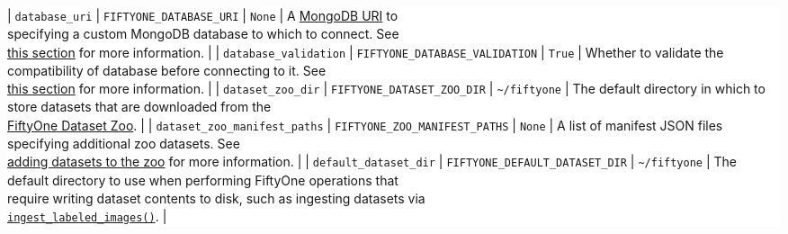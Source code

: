 | `database_uri` | `FIFTYONE_DATABASE_URI` | `None` | A [MongoDB URI](https://docs.mongodb.com/manual/reference/connection-string/) to<br>specifying a custom MongoDB database to which to connect. See<br>[this section](#configuring-mongodb-connection) for more information.                                                                                                                                                                                                                                                                                                                                                                                                                                                                                                                                                                                                                                                                                                                                                                                                                                           |
| `database_validation` | `FIFTYONE_DATABASE_VALIDATION` | `True` | Whether to validate the compatibility of database before connecting to it. See<br>[this section](#configuring-mongodb-connection) for more information.                                                                                                                                                                                                                                                                                                                                                                                                                                                                                                                                                                                                                                                                                                                                                                                                                                                                                                              |
| `dataset_zoo_dir` | `FIFTYONE_DATASET_ZOO_DIR` | `~/fiftyone` | The default directory in which to store datasets that are downloaded from the<br>[FiftyOne Dataset Zoo](../data/dataset_zoo/index.md#dataset-zoo).                                                                                                                                                                                                                                                                                                                                                                                                                                                                                                                                                                                                                                                                                                                                                                                                                                                                                                                        |
| `dataset_zoo_manifest_paths` | `FIFTYONE_ZOO_MANIFEST_PATHS` | `None` | A list of manifest JSON files specifying additional zoo datasets. See<br>[adding datasets to the zoo](../data/dataset_zoo/api.md#dataset-zoo-add) for more information.                                                                                                                                                                                                                                                                                                                                                                                                                                                                                                                                                                                                                                                                                                                                                                                                                                                                                              |
| `default_dataset_dir` | `FIFTYONE_DEFAULT_DATASET_DIR` | `~/fiftyone` | The default directory to use when performing FiftyOne operations that<br>require writing dataset contents to disk, such as ingesting datasets via<br>[`ingest_labeled_images()`](../api/fiftyone.core.dataset.html#fiftyone.core.dataset.Dataset.ingest_labeled_images "fiftyone.core.dataset.Dataset.ingest_labeled_images").                                                                                                                                                                                                                                                                                                                                                                                                                                                                                                                                                                                                                                                                                                                                       |